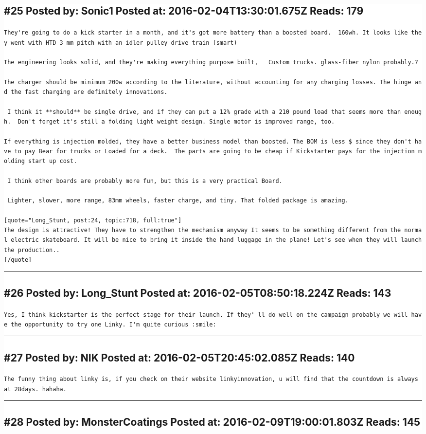 ## \#25 Posted by: Sonic1 Posted at: 2016-02-04T13:30:01.675Z Reads: 179

```
They're going to do a kick starter in a month, and it's got more battery than a boosted board.  160wh. It looks like they went with HTD 3 mm pitch with an idler pulley drive train (smart)

The engineering looks solid, and they're making everything purpose built,   Custom trucks. glass-fiber nylon probably.?

The charger should be minimum 200w according to the literature, without accounting for any charging losses. The hinge and the fast charging are definitely innovations.

 I think it **should** be single drive, and if they can put a 12% grade with a 210 pound load that seems more than enough.  Don't forget it's still a folding light weight design. Single motor is improved range, too.

If everything is injection molded, they have a better business model than boosted. The BOM is less $ since they don't have to pay Bear for trucks or Loaded for a deck.  The parts are going to be cheap if Kickstarter pays for the injection molding start up cost.  

 I think other boards are probably more fun, but this is a very practical Board.

 Lighter, slower, more range, 83mm wheels, faster charge, and tiny. That folded package is amazing.

[quote="Long_Stunt, post:24, topic:718, full:true"]
The design is attractive! They have to strengthen the mechanism anyway It seems to be something different from the normal electric skateboard. It will be nice to bring it inside the hand luggage in the plane! Let's see when they will launch the production..
[/quote]
```

---
## \#26 Posted by: Long_Stunt Posted at: 2016-02-05T08:50:18.224Z Reads: 143

```
Yes, I think kickstarter is the perfect stage for their launch. If they' ll do well on the campaign probably we will have the opportunity to try one Linky. I'm quite curious :smile:
```

---
## \#27 Posted by: NIK Posted at: 2016-02-05T20:45:02.085Z Reads: 140

```
The funny thing about linky is, if you check on their website linkyinnovation, u will find that the countdown is always at 28days. hahaha.
```

---
## \#28 Posted by: MonsterCoatings Posted at: 2016-02-09T19:00:01.803Z Reads: 145


  [1]: http://www.concretenative.com/shop/og-backpack
  [1]: http://www.skymall.com/giant-allosaurus-dinosaur-wall-trophy-mouth-closed/NE-100014.html